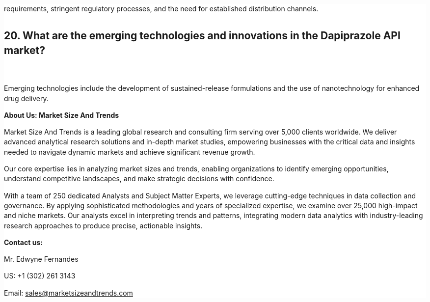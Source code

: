 requirements, stringent regulatory processes, and the need for established distribution channels.</p> <h2>20. What are the emerging technologies and innovations in the Dapiprazole API market?</h2> <p>&nbsp;</p><p>Emerging technologies include the development of sustained-release formulations and the use of nanotechnology for enhanced drug delivery.</p> </body></html></p><p><strong>About Us:&nbsp;Market Size And Trends</strong></p><p>Market Size And Trends&nbsp;is a leading global research and consulting firm serving over 5,000 clients worldwide. We deliver advanced analytical research solutions and in-depth market studies, empowering businesses with the critical data and insights needed to navigate dynamic markets and achieve significant revenue growth.</p><p>Our core expertise lies in analyzing market sizes and trends, enabling organizations to identify emerging opportunities, understand competitive landscapes, and make strategic decisions with confidence.</p><p>With a team of 250 dedicated Analysts and Subject Matter Experts, we leverage cutting-edge techniques in data collection and governance. By applying sophisticated methodologies and years of specialized expertise, we examine over 25,000 high-impact and niche markets. Our analysts excel in interpreting trends and patterns, integrating modern data analytics with industry-leading research approaches to produce precise, actionable insights.</p><p><strong>Contact us:</strong></p><p>Mr. Edwyne Fernandes</p><p>US: +1 (302) 261 3143</p><p>Email: <a href="mailto:sales@marketsizeandtrends.com">sales@marketsizeandtrends.com</a>&nbsp;</p>
